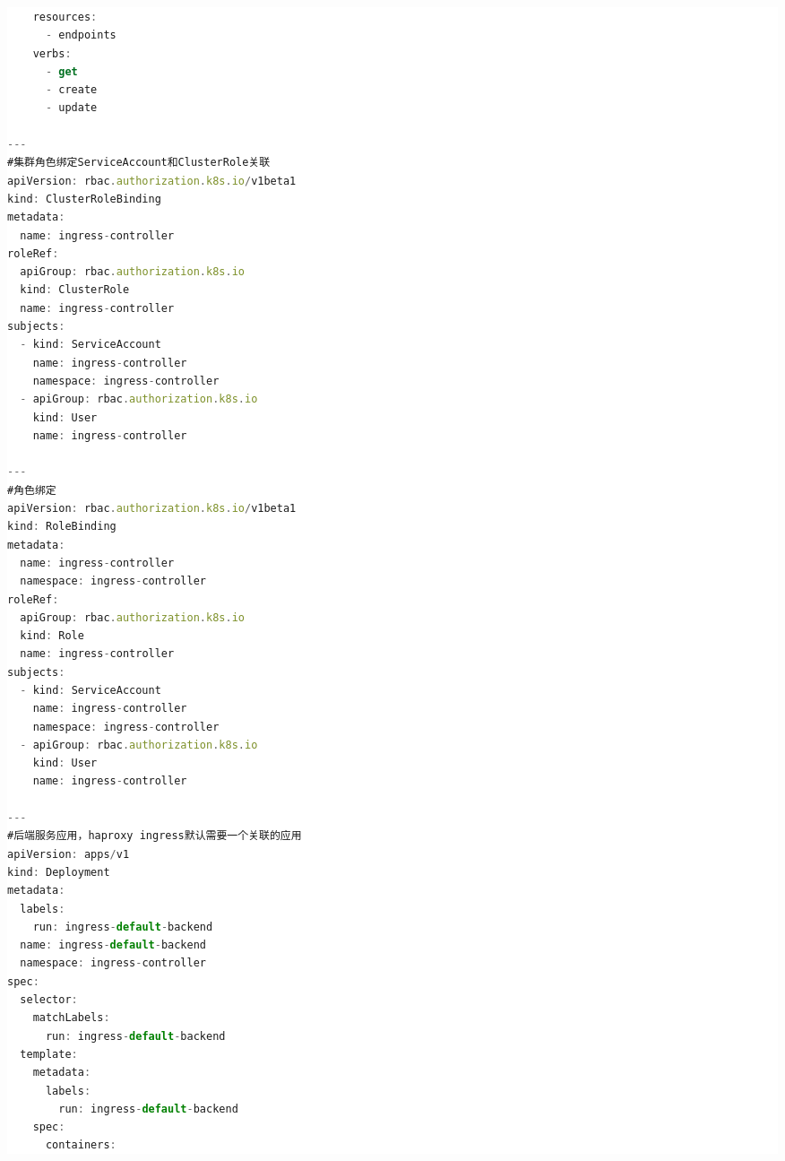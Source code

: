 ```js
    resources:
      - endpoints
    verbs:
      - get
      - create
      - update

---
#集群角色绑定ServiceAccount和ClusterRole关联
apiVersion: rbac.authorization.k8s.io/v1beta1
kind: ClusterRoleBinding
metadata:
  name: ingress-controller
roleRef:
  apiGroup: rbac.authorization.k8s.io
  kind: ClusterRole
  name: ingress-controller
subjects:
  - kind: ServiceAccount
    name: ingress-controller
    namespace: ingress-controller
  - apiGroup: rbac.authorization.k8s.io
    kind: User
    name: ingress-controller

---
#角色绑定
apiVersion: rbac.authorization.k8s.io/v1beta1
kind: RoleBinding
metadata:
  name: ingress-controller
  namespace: ingress-controller
roleRef:
  apiGroup: rbac.authorization.k8s.io
  kind: Role
  name: ingress-controller
subjects:
  - kind: ServiceAccount
    name: ingress-controller
    namespace: ingress-controller
  - apiGroup: rbac.authorization.k8s.io
    kind: User
    name: ingress-controller

---
#后端服务应用，haproxy ingress默认需要一个关联的应用
apiVersion: apps/v1
kind: Deployment
metadata:
  labels:
    run: ingress-default-backend
  name: ingress-default-backend
  namespace: ingress-controller
spec:
  selector:
    matchLabels:
      run: ingress-default-backend
  template:
    metadata:
      labels:
        run: ingress-default-backend
    spec:
      containers:
```